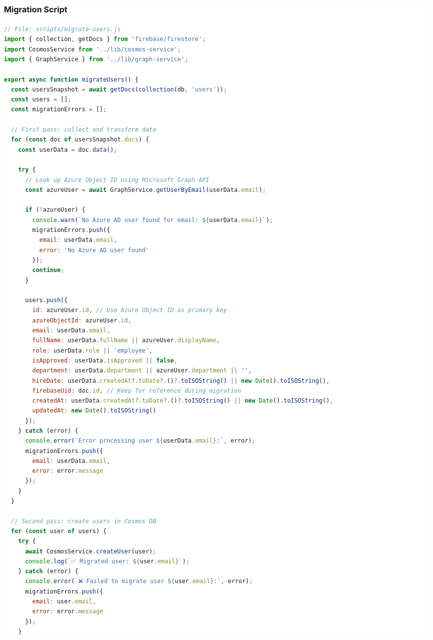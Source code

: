 ### Migration Script
```javascript
// File: scripts/migrate-users.js
import { collection, getDocs } from 'firebase/firestore';
import CosmosService from '../lib/cosmos-service';
import { GraphService } from '../lib/graph-service';

export async function migrateUsers() {
  const usersSnapshot = await getDocs(collection(db, 'users'));
  const users = [];
  const migrationErrors = [];

  // First pass: collect and transform data
  for (const doc of usersSnapshot.docs) {
    const userData = doc.data();

    try {
      // Look up Azure Object ID using Microsoft Graph API
      const azureUser = await GraphService.getUserByEmail(userData.email);

      if (!azureUser) {
        console.warn(`No Azure AD user found for email: ${userData.email}`);
        migrationErrors.push({
          email: userData.email,
          error: 'No Azure AD user found'
        });
        continue;
      }

      users.push({
        id: azureUser.id, // Use Azure Object ID as primary key
        azureObjectId: azureUser.id,
        email: userData.email,
        fullName: userData.fullName || azureUser.displayName,
        role: userData.role || 'employee',
        isApproved: userData.isApproved || false,
        department: userData.department || azureUser.department || '',
        hireDate: userData.createdAt?.toDate?.()?.toISOString() || new Date().toISOString(),
        firebaseUid: doc.id, // Keep for reference during migration
        createdAt: userData.createdAt?.toDate?.()?.toISOString() || new Date().toISOString(),
        updatedAt: new Date().toISOString()
      });
    } catch (error) {
      console.error(`Error processing user ${userData.email}:`, error);
      migrationErrors.push({
        email: userData.email,
        error: error.message
      });
    }
  }

  // Second pass: create users in Cosmos DB
  for (const user of users) {
    try {
      await CosmosService.createUser(user);
      console.log(`✅ Migrated user: ${user.email}`);
    } catch (error) {
      console.error(`❌ Failed to migrate user ${user.email}:`, error);
      migrationErrors.push({
        email: user.email,
        error: error.message
      });
    }
```